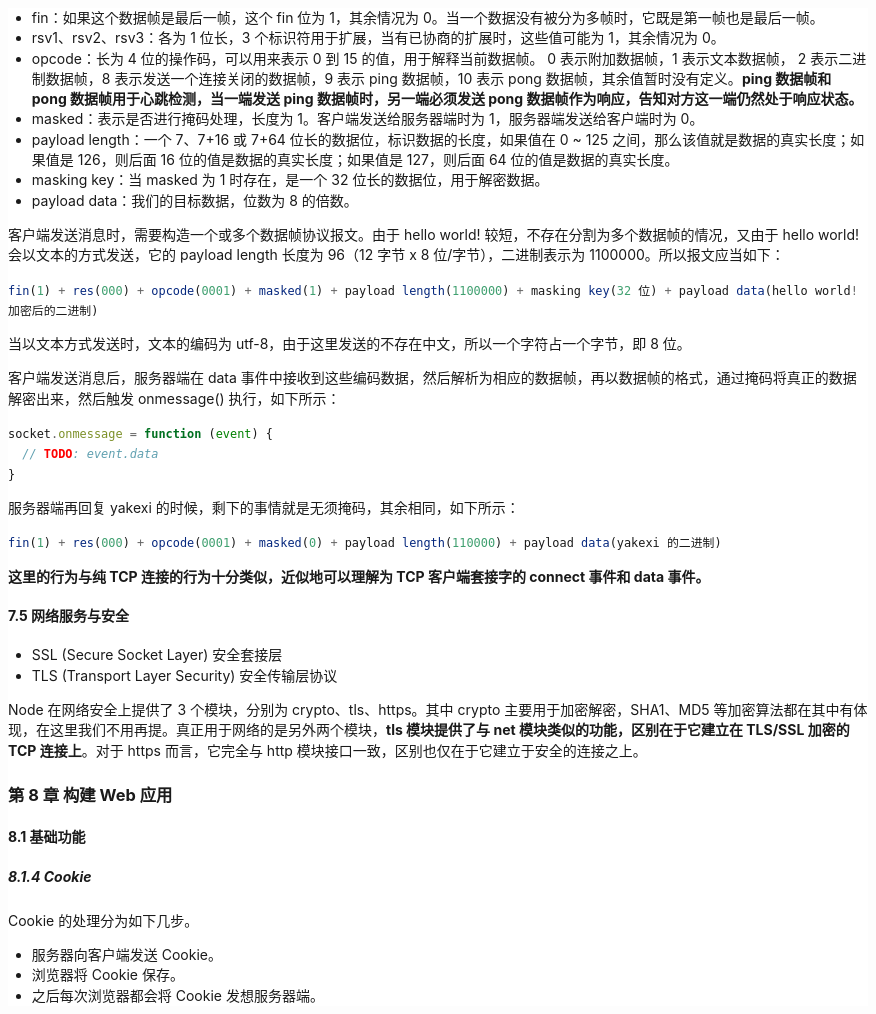 
- fin：如果这个数据帧是最后一帧，这个 fin 位为 1，其余情况为 0。当一个数据没有被分为多帧时，它既是第一帧也是最后一帧。
- rsv1、rsv2、rsv3：各为 1 位长，3 个标识符用于扩展，当有已协商的扩展时，这些值可能为 1，其余情况为 0。
- opcode：长为 4 位的操作码，可以用来表示 0 到 15 的值，用于解释当前数据帧。 0 表示附加数据帧，1 表示文本数据帧， 2 表示二进制数据帧，8 表示发送一个连接关闭的数据帧，9 表示 ping 数据帧，10 表示 pong 数据帧，其余值暂时没有定义。**ping 数据帧和 pong 数据帧用于心跳检测，当一端发送 ping 数据帧时，另一端必须发送 pong 数据帧作为响应，告知对方这一端仍然处于响应状态。**
- masked：表示是否进行掩码处理，长度为 1。客户端发送给服务器端时为 1，服务器端发送给客户端时为 0。
- payload length：一个 7、7+16 或 7+64 位长的数据位，标识数据的长度，如果值在 0 ~ 125 之间，那么该值就是数据的真实长度；如果值是 126，则后面 16 位的值是数据的真实长度；如果值是 127，则后面 64 位的值是数据的真实长度。
- masking key：当 masked 为 1 时存在，是一个 32 位长的数据位，用于解密数据。
- payload data：我们的目标数据，位数为 8 的倍数。

客户端发送消息时，需要构造一个或多个数据帧协议报文。由于 hello world! 较短，不存在分割为多个数据帧的情况，又由于 hello world! 会以文本的方式发送，它的 payload length 长度为 96（12 字节 x 8 位/字节），二进制表示为 1100000。所以报文应当如下：

```javascript
fin(1) + res(000) + opcode(0001) + masked(1) + payload length(1100000) + masking key(32 位) + payload data(hello world! 加密后的二进制)
```

当以文本方式发送时，文本的编码为 utf-8，由于这里发送的不存在中文，所以一个字符占一个字节，即 8 位。

客户端发送消息后，服务器端在 data 事件中接收到这些编码数据，然后解析为相应的数据帧，再以数据帧的格式，通过掩码将真正的数据解密出来，然后触发 onmessage() 执行，如下所示：

```javascript
socket.onmessage = function (event) {
  // TODO: event.data
}
```

服务器端再回复 yakexi 的时候，剩下的事情就是无须掩码，其余相同，如下所示：

```javascript
fin(1) + res(000) + opcode(0001) + masked(0) + payload length(110000) + payload data(yakexi 的二进制)
```

**这里的行为与纯 TCP 连接的行为十分类似，近似地可以理解为 TCP 客户端套接字的 connect 事件和 data 事件。**

#### 7.5 网络服务与安全

- SSL (Secure Socket Layer) 安全套接层
- TLS (Transport Layer Security) 安全传输层协议

Node 在网络安全上提供了 3 个模块，分别为 crypto、tls、https。其中 crypto 主要用于加密解密，SHA1、MD5 等加密算法都在其中有体现，在这里我们不用再提。真正用于网络的是另外两个模块，**tls 模块提供了与 net 模块类似的功能，区别在于它建立在 TLS/SSL 加密的 TCP 连接上**。对于 https 而言，它完全与 http 模块接口一致，区别也仅在于它建立于安全的连接之上。

### 第 8 章 构建 Web 应用

#### 8.1 基础功能

##### 8.1.4 Cookie

Cookie 的处理分为如下几步。

- 服务器向客户端发送 Cookie。
- 浏览器将 Cookie 保存。
- 之后每次浏览器都会将 Cookie 发想服务器端。
